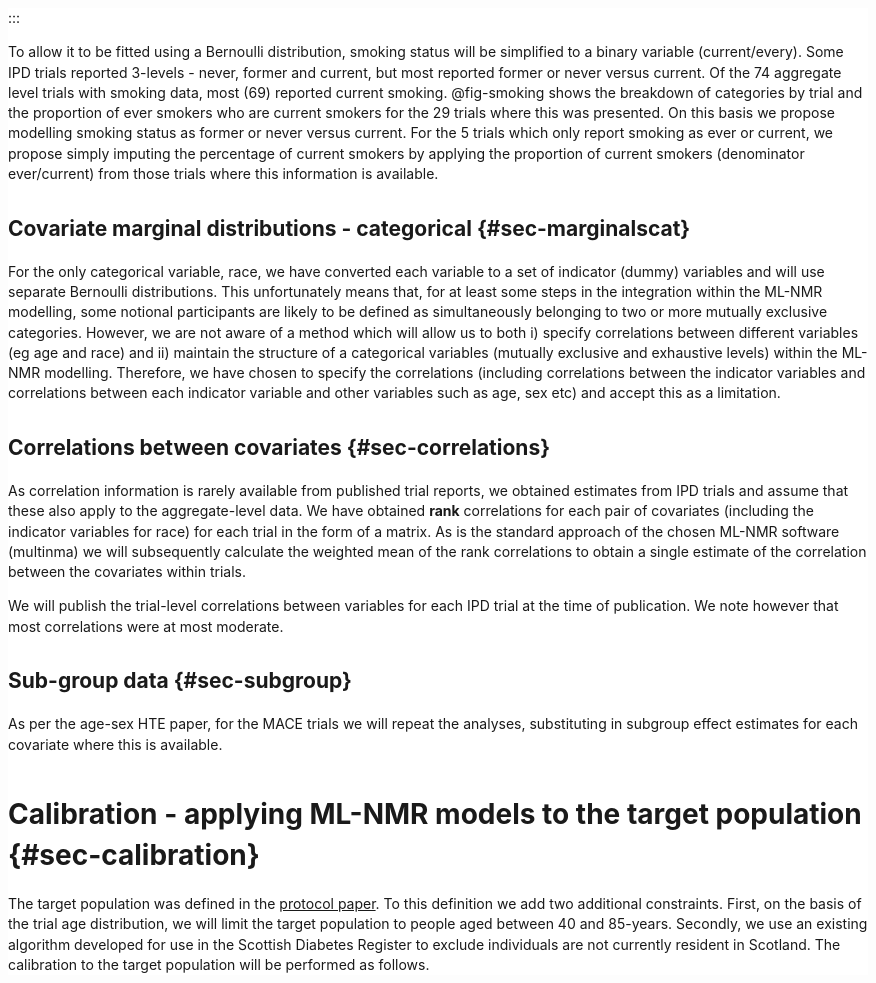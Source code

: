 :::



To allow it to be fitted using a Bernoulli distribution, smoking status will be simplified to a binary variable (current/every). Some IPD trials reported 3-levels - never, former and current, but most reported former or never versus current. Of the 74 aggregate level trials with smoking data, most (69) reported current smoking. @fig-smoking shows the breakdown of categories by trial and the proportion of ever smokers who are current smokers for the 29 trials where this was presented. On this basis we propose modelling smoking status as former or never versus current. For the 5 trials which only report smoking as ever or current, we propose simply imputing the percentage of current smokers by applying the proportion of current smokers (denominator ever/current) from those trials where this information is available.

## Covariate marginal distributions  - categorical {#sec-marginalscat}

For the only categorical variable, race, we have converted each variable to a set of indicator (dummy) variables and will use separate Bernoulli distributions. This unfortunately means that, for at least some steps in the integration within the ML-NMR modelling, some notional participants are likely to be defined as simultaneously belonging to two or more mutually exclusive categories. However, we are not aware of a method which will allow us to both i) specify correlations between different variables (eg age and race) and ii) maintain the structure of a categorical variables (mutually exclusive and exhaustive levels) within the ML-NMR modelling. Therefore, we have chosen to specify the correlations (including correlations between the indicator variables and correlations between each indicator variable and other variables such as age, sex etc) and accept this as a limitation.

## Correlations between covariates {#sec-correlations}

As correlation information is rarely available from published trial reports, we obtained estimates from IPD trials and assume that these also apply to the aggregate-level data. We have obtained **rank** correlations for each pair of covariates (including the indicator variables for race) for each trial in the form of a matrix. As is the standard approach of the chosen ML-NMR software (multinma) we will subsequently calculate the weighted mean of the rank correlations to obtain a single estimate of the correlation between the covariates within trials.

We will publish the trial-level correlations between variables for each IPD trial at the time of publication. We note however that most correlations were at most moderate.

## Sub-group data {#sec-subgroup}

As per the age-sex HTE paper, for the MACE trials we will repeat the analyses, substituting in subgroup effect estimates for each covariate where this is available.

# Calibration - applying ML-NMR models to the target population {#sec-calibration}

The target population was defined in the [protocol paper](https://bmjopen.bmj.com/content/12/10/e066491.long). To this definition we add two additional constraints. First, on the basis of the trial age distribution, we will limit the target population to people aged between 40 and 85-years. Secondly, we use an existing algorithm developed for use in the Scottish Diabetes Register to exclude individuals are not currently resident in Scotland. The calibration to the target population will be performed as follows.
